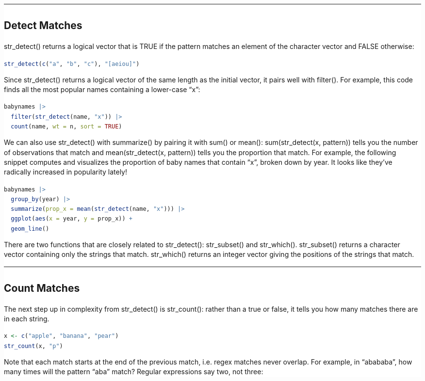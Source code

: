 ------------------------------------------------------------------------

## Detect Matches

str_detect() returns a logical vector that is TRUE if the pattern
matches an element of the character vector and FALSE otherwise:

``` r
str_detect(c("a", "b", "c"), "[aeiou]")
```

Since str_detect() returns a logical vector of the same length as the
initial vector, it pairs well with filter(). For example, this code
finds all the most popular names containing a lower-case “x”:

``` r
babynames |> 
  filter(str_detect(name, "x")) |> 
  count(name, wt = n, sort = TRUE)
```

We can also use str_detect() with summarize() by pairing it with sum()
or mean(): sum(str_detect(x, pattern)) tells you the number of
observations that match and mean(str_detect(x, pattern)) tells you the
proportion that match. For example, the following snippet computes and
visualizes the proportion of baby names that contain “x”, broken down by
year. It looks like they’ve radically increased in popularity lately!

``` r
babynames |> 
  group_by(year) |> 
  summarize(prop_x = mean(str_detect(name, "x"))) |> 
  ggplot(aes(x = year, y = prop_x)) + 
  geom_line()
```

There are two functions that are closely related to str_detect():
str_subset() and str_which(). str_subset() returns a character vector
containing only the strings that match. str_which() returns an integer
vector giving the positions of the strings that match.

------------------------------------------------------------------------

## Count Matches

The next step up in complexity from str_detect() is str_count(): rather
than a true or false, it tells you how many matches there are in each
string.

``` r
x <- c("apple", "banana", "pear")
str_count(x, "p")
```

Note that each match starts at the end of the previous match, i.e. regex
matches never overlap. For example, in “abababa”, how many times will
the pattern “aba” match? Regular expressions say two, not three:
